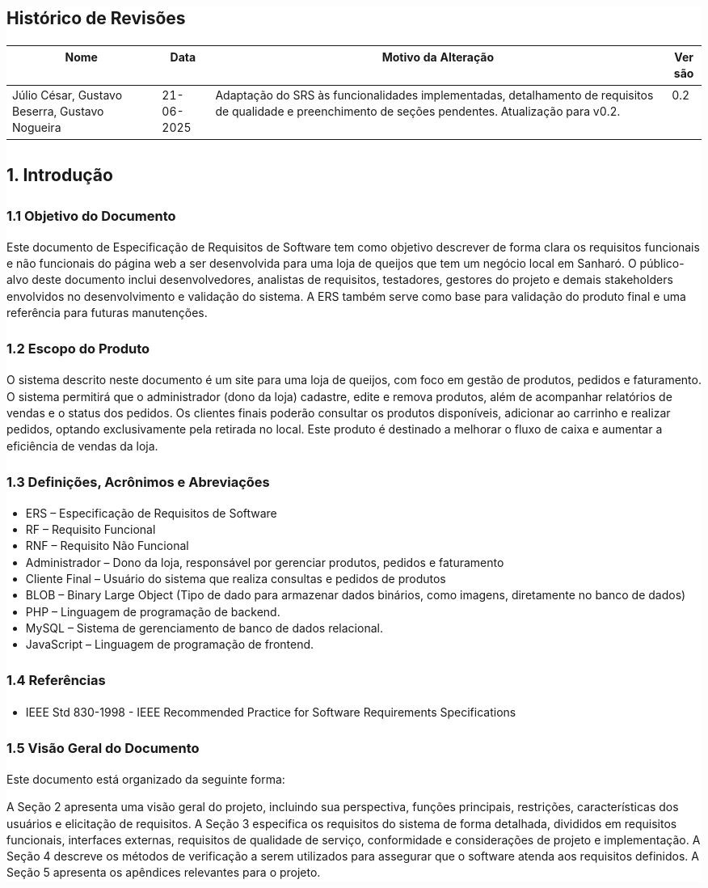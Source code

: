 ## Histórico de Revisões

| Nome | Data | Motivo da Alteração | Versão |
|---|---|---|---|
| Júlio César, Gustavo Beserra, Gustavo Nogueira | 21-06-2025 | Adaptação do SRS às funcionalidades implementadas, detalhamento de requisitos de qualidade e preenchimento de seções pendentes. Atualização para v0.2. | 0.2 |

## 1\. Introdução

### 1.1 Objetivo do Documento

Este documento de Especificação de Requisitos de Software tem como objetivo descrever de forma clara os requisitos funcionais e não funcionais do página web a ser desenvolvida para uma loja de queijos que tem um negócio local em Sanharó. O público-alvo deste documento inclui desenvolvedores, analistas de requisitos, testadores, gestores do projeto e demais stakeholders envolvidos no desenvolvimento e validação do sistema. A ERS também serve como base para validação do produto final e uma referência para futuras manutenções.

### 1.2 Escopo do Produto

O sistema descrito neste documento é um site para uma loja de queijos, com foco em gestão de produtos, pedidos e faturamento. O sistema permitirá que o administrador (dono da loja) cadastre, edite e remova produtos, além de acompanhar relatórios de vendas e o status dos pedidos. Os clientes finais poderão consultar os produtos disponíveis, adicionar ao carrinho e realizar pedidos, optando exclusivamente pela retirada no local. Este produto é destinado a melhorar o fluxo de caixa e aumentar a eficiência de vendas da loja.

### 1.3 Definições, Acrônimos e Abreviações

  * ERS – Especificação de Requisitos de Software
  * RF – Requisito Funcional
  * RNF – Requisito Não Funcional
  * Administrador – Dono da loja, responsável por gerenciar produtos, pedidos e faturamento
  * Cliente Final – Usuário do sistema que realiza consultas e pedidos de produtos
  * BLOB – Binary Large Object (Tipo de dado para armazenar dados binários, como imagens, diretamente no banco de dados)
  * PHP – Linguagem de programação de backend.
  * MySQL – Sistema de gerenciamento de banco de dados relacional.
  * JavaScript – Linguagem de programação de frontend.

### 1.4 Referências

  * IEEE Std 830-1998 - IEEE Recommended Practice for Software Requirements Specifications

### 1.5 Visão Geral do Documento

Este documento está organizado da seguinte forma:

A Seção 2 apresenta uma visão geral do projeto, incluindo sua perspectiva, funções principais, restrições, características dos usuários e elicitação de requisitos.
A Seção 3 especifica os requisitos do sistema de forma detalhada, divididos em requisitos funcionais, interfaces externas, requisitos de qualidade de serviço, conformidade e considerações de projeto e implementação.
A Seção 4 descreve os métodos de verificação a serem utilizados para assegurar que o software atenda aos requisitos definidos.
A Seção 5 apresenta os apêndices relevantes para o projeto.
